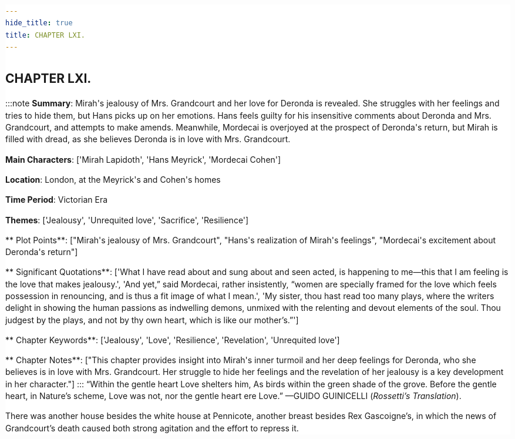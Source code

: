 ```yaml
---
hide_title: true
title: CHAPTER LXI.
---
```

## CHAPTER LXI.
:::note
**Summary**:
Mirah's jealousy of Mrs. Grandcourt and her love for Deronda is revealed. She struggles with her feelings and tries to hide them, but Hans picks up on her emotions. Hans feels guilty for his insensitive comments about Deronda and Mrs. Grandcourt, and attempts to make amends. Meanwhile, Mordecai is overjoyed at the prospect of Deronda's return, but Mirah is filled with dread, as she believes Deronda is in love with Mrs. Grandcourt.

**Main Characters**:
['Mirah Lapidoth', 'Hans Meyrick', 'Mordecai Cohen']

**Location**:
London, at the Meyrick's and Cohen's homes

**Time Period**:
Victorian Era

**Themes**:
['Jealousy', 'Unrequited love', 'Sacrifice', 'Resilience']

** Plot Points**:
["Mirah's jealousy of Mrs. Grandcourt", "Hans's realization of Mirah's feelings", "Mordecai's excitement about Deronda's return"]

** Significant Quotations**:
['What I have read about and sung about and seen acted, is happening to me—this that I am feeling is the love that makes jealousy.', 'And yet,” said Mordecai, rather insistently, “women are specially framed for the love which feels possession in renouncing, and is thus a fit image of what I mean.', 'My sister, thou hast read too many plays, where the writers delight in showing the human passions as indwelling demons, unmixed with the relenting and devout elements of the soul. Thou judgest by the plays, and not by thy own heart, which is like our mother’s.”']

** Chapter Keywords**:
['Jealousy', 'Love', 'Resilience', 'Revelation', 'Unrequited love']

** Chapter Notes**:
["This chapter provides insight into Mirah's inner turmoil and her deep feelings for Deronda, who she believes is in love with Mrs. Grandcourt. Her struggle to hide her feelings and the revelation of her jealousy is a key development in her character."]
:::
  “Within the gentle heart Love shelters him, As birds within the green shade of the grove.   Before the gentle heart, in Nature’s scheme, Love was not, nor the gentle heart ere Love.” —GUIDO GUINICELLI (_Rossetti’s Translation_). 

There was another house besides the white house at Pennicote, another breast besides Rex Gascoigne’s, in which the news of Grandcourt’s death caused both strong agitation and the effort to repress it. 
